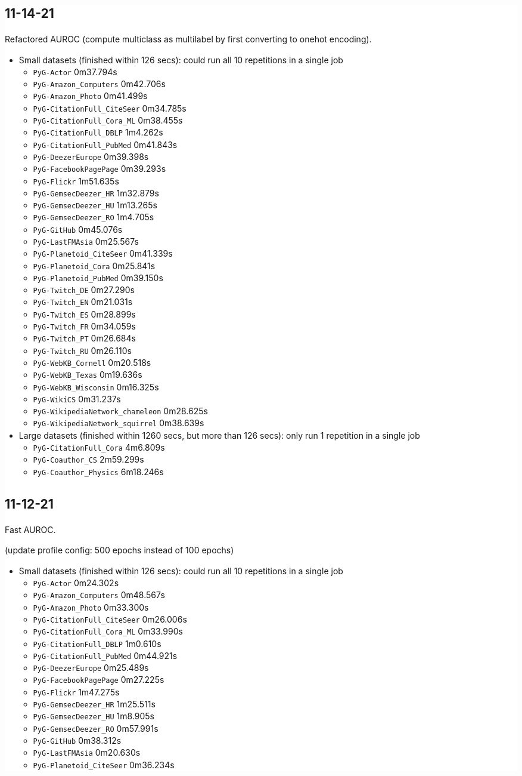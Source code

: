 ## 11-14-21

Refactored AUROC (compute multiclass as multilabel by first converting to onehot encoding).

* Small datasets (finished within 126 secs): could run all 10 repetitions in a single job
    * `PyG-Actor`  0m37.794s
    * `PyG-Amazon_Computers`   0m42.706s
    * `PyG-Amazon_Photo`   0m41.499s
    * `PyG-CitationFull_CiteSeer`  0m34.785s
    * `PyG-CitationFull_Cora_ML`   0m38.455s
    * `PyG-CitationFull_DBLP`  1m4.262s
    * `PyG-CitationFull_PubMed`    0m41.843s
    * `PyG-DeezerEurope`   0m39.398s
    * `PyG-FacebookPagePage`   0m39.293s
    * `PyG-Flickr` 1m51.635s
    * `PyG-GemsecDeezer_HR`    1m32.879s
    * `PyG-GemsecDeezer_HU`    1m13.265s
    * `PyG-GemsecDeezer_RO`    1m4.705s
    * `PyG-GitHub` 0m45.076s
    * `PyG-LastFMAsia` 0m25.567s
    * `PyG-Planetoid_CiteSeer` 0m41.339s
    * `PyG-Planetoid_Cora` 0m25.841s
    * `PyG-Planetoid_PubMed`   0m39.150s
    * `PyG-Twitch_DE`  0m27.290s
    * `PyG-Twitch_EN`  0m21.031s
    * `PyG-Twitch_ES`  0m28.899s
    * `PyG-Twitch_FR`  0m34.059s
    * `PyG-Twitch_PT`  0m26.684s
    * `PyG-Twitch_RU`  0m26.110s
    * `PyG-WebKB_Cornell`  0m20.518s
    * `PyG-WebKB_Texas`    0m19.636s
    * `PyG-WebKB_Wisconsin`    0m16.325s
    * `PyG-WikiCS` 0m31.237s
    * `PyG-WikipediaNetwork_chameleon` 0m28.625s
    * `PyG-WikipediaNetwork_squirrel`  0m38.639s
* Large datasets (finished within 1260 secs, but more than 126 secs): only run 1 repetition in a single job
    * `PyG-CitationFull_Cora`  4m6.809s
    * `PyG-Coauthor_CS`    2m59.299s
    * `PyG-Coauthor_Physics`   6m18.246s

## 11-12-21

Fast AUROC.

(update profile config: 500 epochs instead of 100 epochs)

* Small datasets (finished within 126 secs): could run all 10 repetitions in a single job
    * `PyG-Actor`  0m24.302s
    * `PyG-Amazon_Computers`   0m48.567s
    * `PyG-Amazon_Photo`   0m33.300s
    * `PyG-CitationFull_CiteSeer`  0m26.006s
    * `PyG-CitationFull_Cora_ML`   0m33.990s
    * `PyG-CitationFull_DBLP`  1m0.610s
    * `PyG-CitationFull_PubMed`    0m44.921s
    * `PyG-DeezerEurope`   0m25.489s
    * `PyG-FacebookPagePage`   0m27.225s
    * `PyG-Flickr` 1m47.275s
    * `PyG-GemsecDeezer_HR`    1m25.511s
    * `PyG-GemsecDeezer_HU`    1m8.905s
    * `PyG-GemsecDeezer_RO`    0m57.991s
    * `PyG-GitHub` 0m38.312s
    * `PyG-LastFMAsia` 0m20.630s
    * `PyG-Planetoid_CiteSeer` 0m36.234s